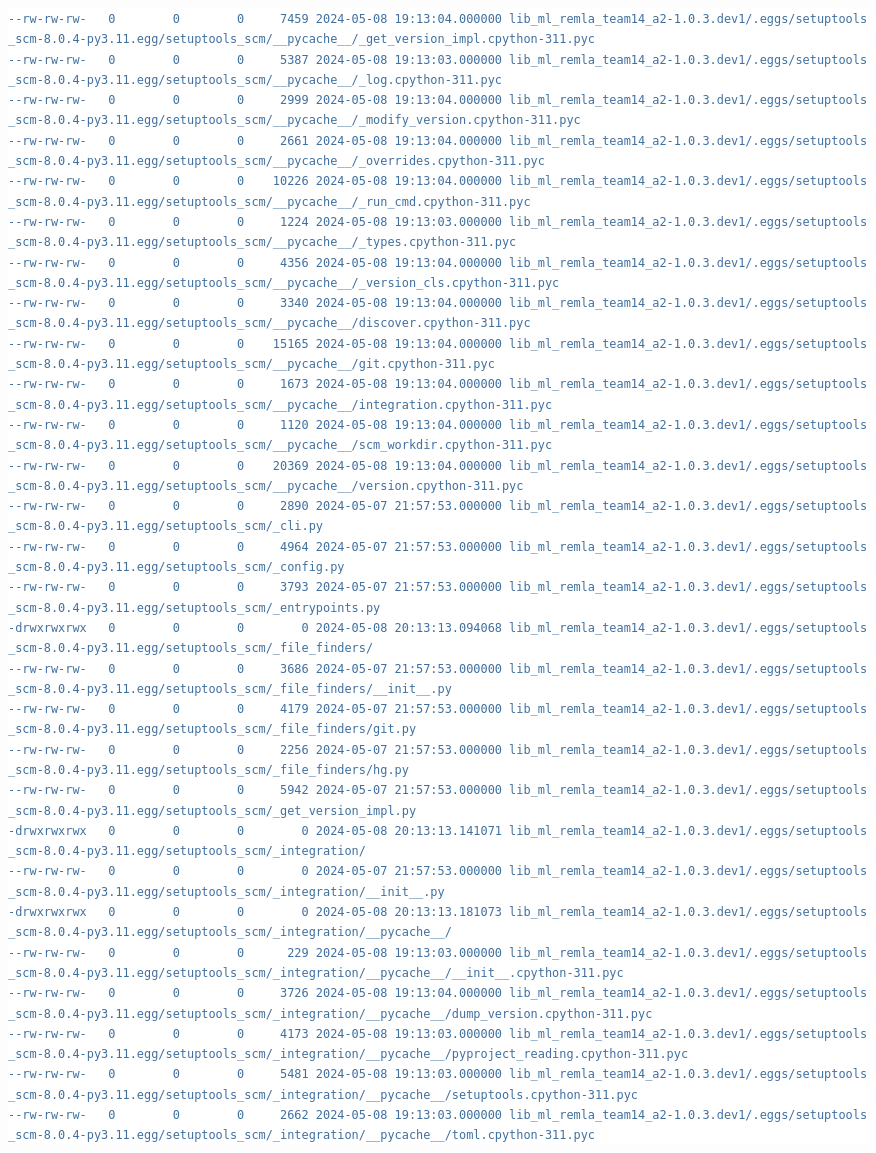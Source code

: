 ```diff
--rw-rw-rw-   0        0        0     7459 2024-05-08 19:13:04.000000 lib_ml_remla_team14_a2-1.0.3.dev1/.eggs/setuptools_scm-8.0.4-py3.11.egg/setuptools_scm/__pycache__/_get_version_impl.cpython-311.pyc
--rw-rw-rw-   0        0        0     5387 2024-05-08 19:13:03.000000 lib_ml_remla_team14_a2-1.0.3.dev1/.eggs/setuptools_scm-8.0.4-py3.11.egg/setuptools_scm/__pycache__/_log.cpython-311.pyc
--rw-rw-rw-   0        0        0     2999 2024-05-08 19:13:04.000000 lib_ml_remla_team14_a2-1.0.3.dev1/.eggs/setuptools_scm-8.0.4-py3.11.egg/setuptools_scm/__pycache__/_modify_version.cpython-311.pyc
--rw-rw-rw-   0        0        0     2661 2024-05-08 19:13:04.000000 lib_ml_remla_team14_a2-1.0.3.dev1/.eggs/setuptools_scm-8.0.4-py3.11.egg/setuptools_scm/__pycache__/_overrides.cpython-311.pyc
--rw-rw-rw-   0        0        0    10226 2024-05-08 19:13:04.000000 lib_ml_remla_team14_a2-1.0.3.dev1/.eggs/setuptools_scm-8.0.4-py3.11.egg/setuptools_scm/__pycache__/_run_cmd.cpython-311.pyc
--rw-rw-rw-   0        0        0     1224 2024-05-08 19:13:03.000000 lib_ml_remla_team14_a2-1.0.3.dev1/.eggs/setuptools_scm-8.0.4-py3.11.egg/setuptools_scm/__pycache__/_types.cpython-311.pyc
--rw-rw-rw-   0        0        0     4356 2024-05-08 19:13:04.000000 lib_ml_remla_team14_a2-1.0.3.dev1/.eggs/setuptools_scm-8.0.4-py3.11.egg/setuptools_scm/__pycache__/_version_cls.cpython-311.pyc
--rw-rw-rw-   0        0        0     3340 2024-05-08 19:13:04.000000 lib_ml_remla_team14_a2-1.0.3.dev1/.eggs/setuptools_scm-8.0.4-py3.11.egg/setuptools_scm/__pycache__/discover.cpython-311.pyc
--rw-rw-rw-   0        0        0    15165 2024-05-08 19:13:04.000000 lib_ml_remla_team14_a2-1.0.3.dev1/.eggs/setuptools_scm-8.0.4-py3.11.egg/setuptools_scm/__pycache__/git.cpython-311.pyc
--rw-rw-rw-   0        0        0     1673 2024-05-08 19:13:04.000000 lib_ml_remla_team14_a2-1.0.3.dev1/.eggs/setuptools_scm-8.0.4-py3.11.egg/setuptools_scm/__pycache__/integration.cpython-311.pyc
--rw-rw-rw-   0        0        0     1120 2024-05-08 19:13:04.000000 lib_ml_remla_team14_a2-1.0.3.dev1/.eggs/setuptools_scm-8.0.4-py3.11.egg/setuptools_scm/__pycache__/scm_workdir.cpython-311.pyc
--rw-rw-rw-   0        0        0    20369 2024-05-08 19:13:04.000000 lib_ml_remla_team14_a2-1.0.3.dev1/.eggs/setuptools_scm-8.0.4-py3.11.egg/setuptools_scm/__pycache__/version.cpython-311.pyc
--rw-rw-rw-   0        0        0     2890 2024-05-07 21:57:53.000000 lib_ml_remla_team14_a2-1.0.3.dev1/.eggs/setuptools_scm-8.0.4-py3.11.egg/setuptools_scm/_cli.py
--rw-rw-rw-   0        0        0     4964 2024-05-07 21:57:53.000000 lib_ml_remla_team14_a2-1.0.3.dev1/.eggs/setuptools_scm-8.0.4-py3.11.egg/setuptools_scm/_config.py
--rw-rw-rw-   0        0        0     3793 2024-05-07 21:57:53.000000 lib_ml_remla_team14_a2-1.0.3.dev1/.eggs/setuptools_scm-8.0.4-py3.11.egg/setuptools_scm/_entrypoints.py
-drwxrwxrwx   0        0        0        0 2024-05-08 20:13:13.094068 lib_ml_remla_team14_a2-1.0.3.dev1/.eggs/setuptools_scm-8.0.4-py3.11.egg/setuptools_scm/_file_finders/
--rw-rw-rw-   0        0        0     3686 2024-05-07 21:57:53.000000 lib_ml_remla_team14_a2-1.0.3.dev1/.eggs/setuptools_scm-8.0.4-py3.11.egg/setuptools_scm/_file_finders/__init__.py
--rw-rw-rw-   0        0        0     4179 2024-05-07 21:57:53.000000 lib_ml_remla_team14_a2-1.0.3.dev1/.eggs/setuptools_scm-8.0.4-py3.11.egg/setuptools_scm/_file_finders/git.py
--rw-rw-rw-   0        0        0     2256 2024-05-07 21:57:53.000000 lib_ml_remla_team14_a2-1.0.3.dev1/.eggs/setuptools_scm-8.0.4-py3.11.egg/setuptools_scm/_file_finders/hg.py
--rw-rw-rw-   0        0        0     5942 2024-05-07 21:57:53.000000 lib_ml_remla_team14_a2-1.0.3.dev1/.eggs/setuptools_scm-8.0.4-py3.11.egg/setuptools_scm/_get_version_impl.py
-drwxrwxrwx   0        0        0        0 2024-05-08 20:13:13.141071 lib_ml_remla_team14_a2-1.0.3.dev1/.eggs/setuptools_scm-8.0.4-py3.11.egg/setuptools_scm/_integration/
--rw-rw-rw-   0        0        0        0 2024-05-07 21:57:53.000000 lib_ml_remla_team14_a2-1.0.3.dev1/.eggs/setuptools_scm-8.0.4-py3.11.egg/setuptools_scm/_integration/__init__.py
-drwxrwxrwx   0        0        0        0 2024-05-08 20:13:13.181073 lib_ml_remla_team14_a2-1.0.3.dev1/.eggs/setuptools_scm-8.0.4-py3.11.egg/setuptools_scm/_integration/__pycache__/
--rw-rw-rw-   0        0        0      229 2024-05-08 19:13:03.000000 lib_ml_remla_team14_a2-1.0.3.dev1/.eggs/setuptools_scm-8.0.4-py3.11.egg/setuptools_scm/_integration/__pycache__/__init__.cpython-311.pyc
--rw-rw-rw-   0        0        0     3726 2024-05-08 19:13:04.000000 lib_ml_remla_team14_a2-1.0.3.dev1/.eggs/setuptools_scm-8.0.4-py3.11.egg/setuptools_scm/_integration/__pycache__/dump_version.cpython-311.pyc
--rw-rw-rw-   0        0        0     4173 2024-05-08 19:13:03.000000 lib_ml_remla_team14_a2-1.0.3.dev1/.eggs/setuptools_scm-8.0.4-py3.11.egg/setuptools_scm/_integration/__pycache__/pyproject_reading.cpython-311.pyc
--rw-rw-rw-   0        0        0     5481 2024-05-08 19:13:03.000000 lib_ml_remla_team14_a2-1.0.3.dev1/.eggs/setuptools_scm-8.0.4-py3.11.egg/setuptools_scm/_integration/__pycache__/setuptools.cpython-311.pyc
--rw-rw-rw-   0        0        0     2662 2024-05-08 19:13:03.000000 lib_ml_remla_team14_a2-1.0.3.dev1/.eggs/setuptools_scm-8.0.4-py3.11.egg/setuptools_scm/_integration/__pycache__/toml.cpython-311.pyc
```